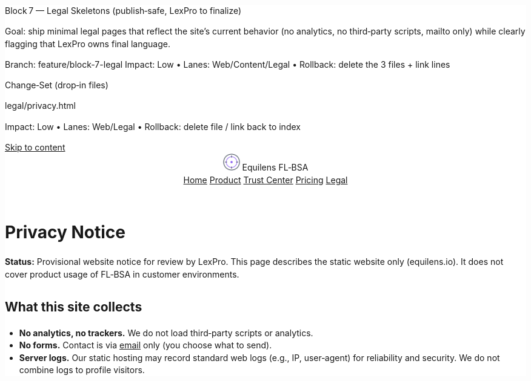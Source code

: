 

Block 7 — Legal Skeletons (publish‑safe, LexPro to finalize)

Goal: ship minimal legal pages that reflect the site’s current behavior (no analytics, no third‑party scripts, mailto only) while clearly flagging that LexPro owns final language.

Branch: feature/block-7-legal
Impact: Low • Lanes: Web/Content/Legal • Rollback: delete the 3 files + link lines

Change‑Set (drop‑in files)

legal/privacy.html

Impact: Low • Lanes: Web/Legal • Rollback: delete file / link back to index

<!doctype html><html lang="en"><head>
<meta charset="utf-8"><meta name="viewport" content="width=device-width,initial-scale=1">
<title>Privacy Notice — Equilens</title>
<meta name="description" content="How the Equilens website handles your data.">
<link rel="icon" href="../favicon.svg" type="image/svg+xml">
<link rel="alternate icon" href="../favicon.ico" sizes="any">
<link rel="canonical" href="https://equilens.io/legal/privacy.html">
<meta name="theme-color" content="#1E293B">
<link rel="stylesheet" href="../assets/base.css">
</head><body>
<a class="skip-to-content" href="#main">Skip to content</a>
<header class="wrap">
  <div class="brand">
    <img class="brand-logo" src="../assets/brand/logo-mark.svg" width="28" height="28" alt="Equilens">
    <span class="brand-name">Equilens</span> <span class="pill">FL‑BSA</span>
  </div>
  <nav>
    <a href="../">Home</a>
    <a href="../product/">Product</a>
    <a href="../trust-center/">Trust Center</a>
    <a href="../pricing/">Pricing</a>
    <a href="./">Legal</a>
  </nav>
</header>

<main id="main" class="wrap section">
  <h1>Privacy Notice</h1>
  <p class="note"><strong>Status:</strong> Provisional website notice for review by LexPro. This page describes the static website only (equilens.io). It does not cover product usage of FL‑BSA in customer environments.</p>

  <div class="card">
    <h2>What this site collects</h2>
    <ul class="checks">
      <li><strong>No analytics, no trackers.</strong> We do not load third‑party scripts or analytics.</li>
      <li><strong>No forms.</strong> Contact is via <a href="mailto:equilens@equilens.io">email</a> only (you choose what to send).</li>
      <li><strong>Server logs.</strong> Our static hosting may record standard web logs (e.g., IP, user‑agent) for reliability and security. We do not combine logs to profile visitors.</li>
    </ul>
  </div>
